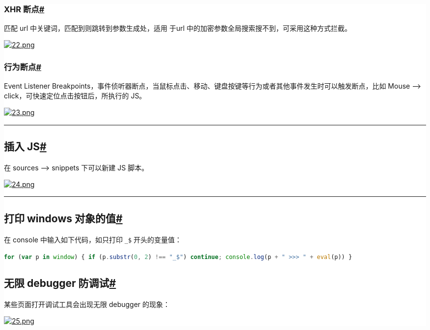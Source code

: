 
### XHR 断点[#](https://www.cnblogs.com/ikdl/p/15131937.html#xhr-%E6%96%AD%E7%82%B9)

匹配 url 中关键词，匹配到则跳转到参数生成处，适用 于url 中的加密参数全局搜索搜不到，可采用这种方式拦截。

[![22.png](%E3%80%90%E7%88%AC%E8%99%AB%E7%9F%A5%E8%AF%86%E3%80%91%E6%B5%8F%E8%A7%88%E5%99%A8%E5%BC%80%E5%8F%91%E8%80%85%E5%B7%A5%E5%85%B7%E4%BD%BF%E7%94%A8%E6%8A%80%E5%B7%A7%E6%80%BB%E7%BB%93%20-%20K%E5%93%A5%E7%88%AC%E8%99%AB%20-%20%E5%8D%9A%E5%AE%A2%E5%9B%AD/20210709164051767.png)](https://img-blog.csdnimg.cn/20210709164051767.png)

### 行为断点[#](https://www.cnblogs.com/ikdl/p/15131937.html#%E8%A1%8C%E4%B8%BA%E6%96%AD%E7%82%B9)

Event Listener Breakpoints，事件侦听器断点，当鼠标点击、移动、键盘按键等行为或者其他事件发生时可以触发断点，比如 Mouse —> click，可快速定位点击按钮后，所执行的 JS。

[![23.png](%E3%80%90%E7%88%AC%E8%99%AB%E7%9F%A5%E8%AF%86%E3%80%91%E6%B5%8F%E8%A7%88%E5%99%A8%E5%BC%80%E5%8F%91%E8%80%85%E5%B7%A5%E5%85%B7%E4%BD%BF%E7%94%A8%E6%8A%80%E5%B7%A7%E6%80%BB%E7%BB%93%20-%20K%E5%93%A5%E7%88%AC%E8%99%AB%20-%20%E5%8D%9A%E5%AE%A2%E5%9B%AD/20210709165528899.png)](https://img-blog.csdnimg.cn/20210709165528899.png)

___

## 插入 JS[#](https://www.cnblogs.com/ikdl/p/15131937.html#%E6%8F%92%E5%85%A5-js)

在 sources —> snippets 下可以新建 JS 脚本。

[![24.png](%E3%80%90%E7%88%AC%E8%99%AB%E7%9F%A5%E8%AF%86%E3%80%91%E6%B5%8F%E8%A7%88%E5%99%A8%E5%BC%80%E5%8F%91%E8%80%85%E5%B7%A5%E5%85%B7%E4%BD%BF%E7%94%A8%E6%8A%80%E5%B7%A7%E6%80%BB%E7%BB%93%20-%20K%E5%93%A5%E7%88%AC%E8%99%AB%20-%20%E5%8D%9A%E5%AE%A2%E5%9B%AD/20210709170118377.png)](https://img-blog.csdnimg.cn/20210709170118377.png)

___

## 打印 windows 对象的值[#](https://www.cnblogs.com/ikdl/p/15131937.html#%E6%89%93%E5%8D%B0-windows-%E5%AF%B9%E8%B1%A1%E7%9A%84%E5%80%BC)

在 console 中输入如下代码，如只打印 `_$` 开头的变量值：

```js
for (var p in window) { if (p.substr(0, 2) !== "_$") continue; console.log(p + " >>> " + eval(p)) }
```

## 无限 debugger 防调试[#](https://www.cnblogs.com/ikdl/p/15131937.html#%E6%97%A0%E9%99%90-debugger-%E9%98%B2%E8%B0%83%E8%AF%95)

某些页面打开调试工具会出现无限 debugger 的现象：

[![25.png](%E3%80%90%E7%88%AC%E8%99%AB%E7%9F%A5%E8%AF%86%E3%80%91%E6%B5%8F%E8%A7%88%E5%99%A8%E5%BC%80%E5%8F%91%E8%80%85%E5%B7%A5%E5%85%B7%E4%BD%BF%E7%94%A8%E6%8A%80%E5%B7%A7%E6%80%BB%E7%BB%93%20-%20K%E5%93%A5%E7%88%AC%E8%99%AB%20-%20%E5%8D%9A%E5%AE%A2%E5%9B%AD/20210709170934721.png)](https://img-blog.csdnimg.cn/20210709170934721.png)
